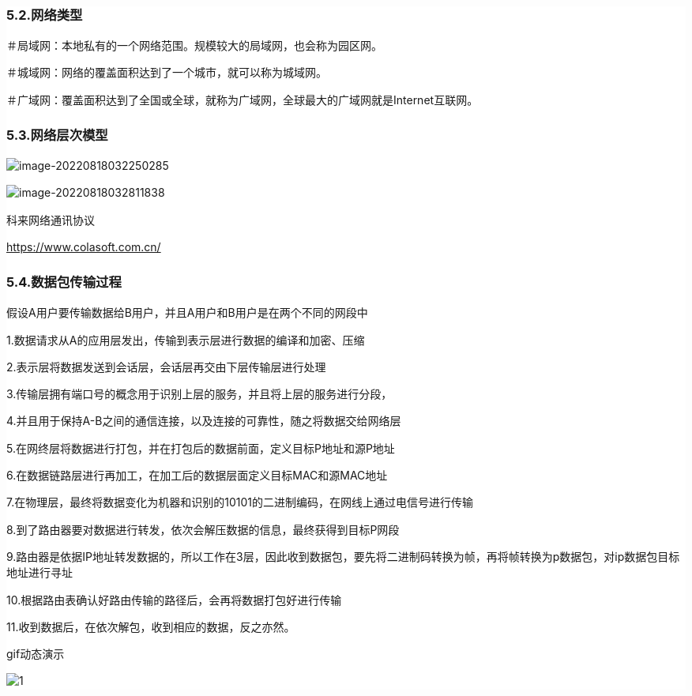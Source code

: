 



### 5.2.网络类型

＃局域网：本地私有的一个网络范围。规模较大的局域网，也会称为园区网。

＃城域网：网络的覆盖面积达到了一个城市，就可以称为城域网。

＃广域网：覆盖面积达到了全国或全球，就称为广域网，全球最大的广域网就是Internet互联网。



### 5.3.网络层次模型

![image-20220818032250285](https://note-1308251438.cos.ap-guangzhou.myqcloud.com/typora/202208180322344.png)



![image-20220818032811838](https://note-1308251438.cos.ap-guangzhou.myqcloud.com/typora/202208180328912.png)



科来网络通讯协议

https://www.colasoft.com.cn/





### 5.4.数据包传输过程

假设A用户要传输数据给B用户，并且A用户和B用户是在两个不同的网段中

1.数据请求从A的应用层发出，传输到表示层进行数据的编译和加密、压缩

2.表示层将数据发送到会话层，会话层再交由下层传输层进行处理

3.传输层拥有端口号的概念用于识别上层的服务，并且将上层的服务进行分段，

4.并且用于保持A-B之间的通信连接，以及连接的可靠性，随之将数据交给网络层

5.在网终层将数据进行打包，并在打包后的数据前面，定义目标P地址和源P地址

6.在数据链路层进行再加工，在加工后的数据层面定义目标MAC和源MAC地址

7.在物理层，最终将数据变化为机器和识别的10101的二进制编码，在网线上通过电信号进行传输



8.到了路由器要对数据进行转发，依次会解压数据的信息，最终获得到目标P网段

9.路由器是依据IP地址转发数据的，所以工作在3层，因此收到数据包，要先将二进制码转换为帧，再将帧转换为p数据包，对ip数据包目标地址进行寻址

10.根据路由表确认好路由传输的路径后，会再将数据打包好进行传输

11.收到数据后，在依次解包，收到相应的数据，反之亦然。



gif动态演示

![1](https://note-1308251438.cos.ap-guangzhou.myqcloud.com/typora/202208191147064.gif)
